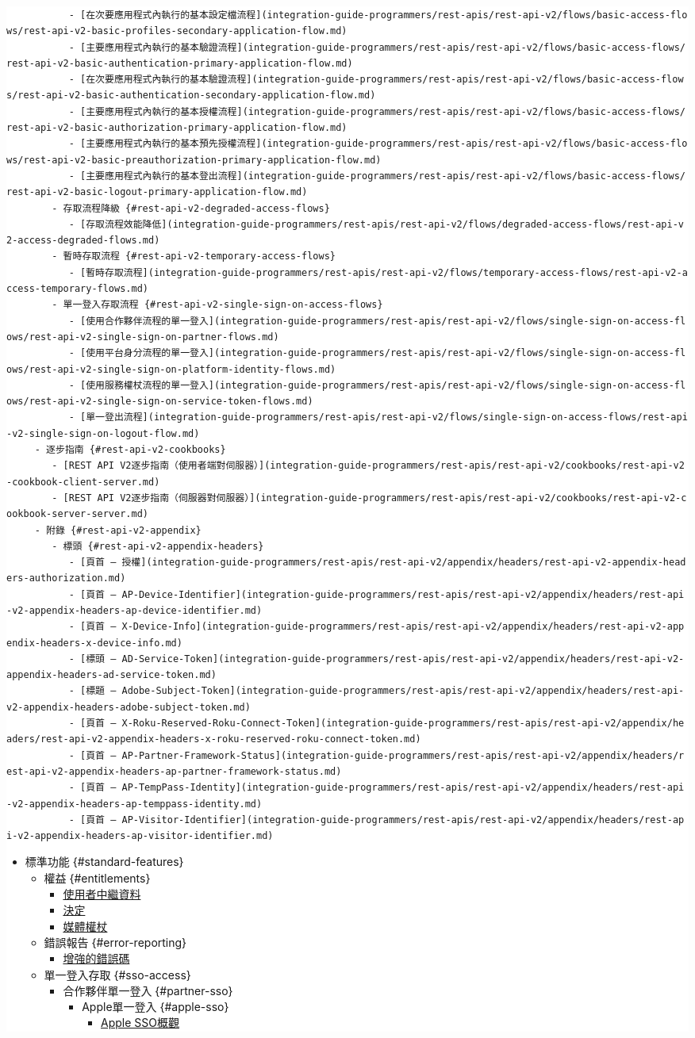                - [在次要應用程式內執行的基本設定檔流程](integration-guide-programmers/rest-apis/rest-api-v2/flows/basic-access-flows/rest-api-v2-basic-profiles-secondary-application-flow.md)
               - [主要應用程式內執行的基本驗證流程](integration-guide-programmers/rest-apis/rest-api-v2/flows/basic-access-flows/rest-api-v2-basic-authentication-primary-application-flow.md)
               - [在次要應用程式內執行的基本驗證流程](integration-guide-programmers/rest-apis/rest-api-v2/flows/basic-access-flows/rest-api-v2-basic-authentication-secondary-application-flow.md)
               - [主要應用程式內執行的基本授權流程](integration-guide-programmers/rest-apis/rest-api-v2/flows/basic-access-flows/rest-api-v2-basic-authorization-primary-application-flow.md)
               - [主要應用程式內執行的基本預先授權流程](integration-guide-programmers/rest-apis/rest-api-v2/flows/basic-access-flows/rest-api-v2-basic-preauthorization-primary-application-flow.md)
               - [主要應用程式內執行的基本登出流程](integration-guide-programmers/rest-apis/rest-api-v2/flows/basic-access-flows/rest-api-v2-basic-logout-primary-application-flow.md)
            - 存取流程降級 {#rest-api-v2-degraded-access-flows}
               - [存取流程效能降低](integration-guide-programmers/rest-apis/rest-api-v2/flows/degraded-access-flows/rest-api-v2-access-degraded-flows.md)
            - 暫時存取流程 {#rest-api-v2-temporary-access-flows}
               - [暫時存取流程](integration-guide-programmers/rest-apis/rest-api-v2/flows/temporary-access-flows/rest-api-v2-access-temporary-flows.md)
            - 單一登入存取流程 {#rest-api-v2-single-sign-on-access-flows}
               - [使用合作夥伴流程的單一登入](integration-guide-programmers/rest-apis/rest-api-v2/flows/single-sign-on-access-flows/rest-api-v2-single-sign-on-partner-flows.md)
               - [使用平台身分流程的單一登入](integration-guide-programmers/rest-apis/rest-api-v2/flows/single-sign-on-access-flows/rest-api-v2-single-sign-on-platform-identity-flows.md)
               - [使用服務權杖流程的單一登入](integration-guide-programmers/rest-apis/rest-api-v2/flows/single-sign-on-access-flows/rest-api-v2-single-sign-on-service-token-flows.md)
               - [單一登出流程](integration-guide-programmers/rest-apis/rest-api-v2/flows/single-sign-on-access-flows/rest-api-v2-single-sign-on-logout-flow.md)
         - 逐步指南 {#rest-api-v2-cookbooks}
            - [REST API V2逐步指南（使用者端對伺服器）](integration-guide-programmers/rest-apis/rest-api-v2/cookbooks/rest-api-v2-cookbook-client-server.md)
            - [REST API V2逐步指南（伺服器對伺服器）](integration-guide-programmers/rest-apis/rest-api-v2/cookbooks/rest-api-v2-cookbook-server-server.md)
         - 附錄 {#rest-api-v2-appendix}
            - 標頭 {#rest-api-v2-appendix-headers}
               - [頁首 — 授權](integration-guide-programmers/rest-apis/rest-api-v2/appendix/headers/rest-api-v2-appendix-headers-authorization.md)
               - [頁首 — AP-Device-Identifier](integration-guide-programmers/rest-apis/rest-api-v2/appendix/headers/rest-api-v2-appendix-headers-ap-device-identifier.md)
               - [頁首 — X-Device-Info](integration-guide-programmers/rest-apis/rest-api-v2/appendix/headers/rest-api-v2-appendix-headers-x-device-info.md)
               - [標頭 — AD-Service-Token](integration-guide-programmers/rest-apis/rest-api-v2/appendix/headers/rest-api-v2-appendix-headers-ad-service-token.md)
               - [標題 — Adobe-Subject-Token](integration-guide-programmers/rest-apis/rest-api-v2/appendix/headers/rest-api-v2-appendix-headers-adobe-subject-token.md)
               - [頁首 — X-Roku-Reserved-Roku-Connect-Token](integration-guide-programmers/rest-apis/rest-api-v2/appendix/headers/rest-api-v2-appendix-headers-x-roku-reserved-roku-connect-token.md)
               - [頁首 — AP-Partner-Framework-Status](integration-guide-programmers/rest-apis/rest-api-v2/appendix/headers/rest-api-v2-appendix-headers-ap-partner-framework-status.md)
               - [頁首 — AP-TempPass-Identity](integration-guide-programmers/rest-apis/rest-api-v2/appendix/headers/rest-api-v2-appendix-headers-ap-temppass-identity.md)
               - [頁首 — AP-Visitor-Identifier](integration-guide-programmers/rest-apis/rest-api-v2/appendix/headers/rest-api-v2-appendix-headers-ap-visitor-identifier.md)
   - 標準功能 {#standard-features}
      - 權益 {#entitlements}
         - [使用者中繼資料](integration-guide-programmers/features-standard/entitlements/user-metadata.md)
         - [決定](integration-guide-programmers/features-standard/entitlements/decisions.md)
         - [媒體權杖](integration-guide-programmers/features-standard/entitlements/media-tokens.md)
      - 錯誤報告 {#error-reporting}
         - [增強的錯誤碼](integration-guide-programmers/features-standard/error-reporting/enhanced-error-codes.md)
      - 單一登入存取 {#sso-access}
         - 合作夥伴單一登入 {#partner-sso}
            - Apple單一登入 {#apple-sso}
               - [Apple SSO概觀](integration-guide-programmers/features-standard/sso-access/partner-sso/apple-sso/apple-sso-overview.md)